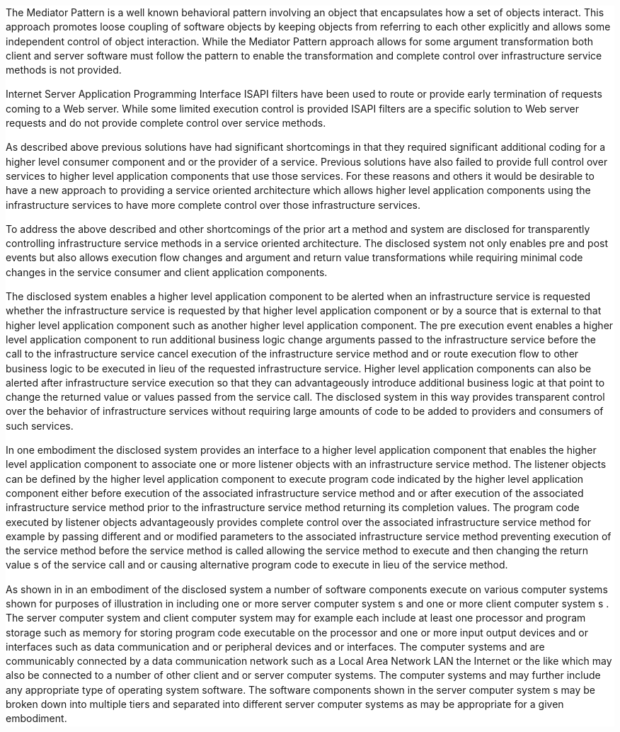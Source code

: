The Mediator Pattern is a well known behavioral pattern involving an object that encapsulates how a set of objects interact. This approach promotes loose coupling of software objects by keeping objects from referring to each other explicitly and allows some independent control of object interaction. While the Mediator Pattern approach allows for some argument transformation both client and server software must follow the pattern to enable the transformation and complete control over infrastructure service methods is not provided.

Internet Server Application Programming Interface ISAPI filters have been used to route or provide early termination of requests coming to a Web server. While some limited execution control is provided ISAPI filters are a specific solution to Web server requests and do not provide complete control over service methods.

As described above previous solutions have had significant shortcomings in that they required significant additional coding for a higher level consumer component and or the provider of a service. Previous solutions have also failed to provide full control over services to higher level application components that use those services. For these reasons and others it would be desirable to have a new approach to providing a service oriented architecture which allows higher level application components using the infrastructure services to have more complete control over those infrastructure services.

To address the above described and other shortcomings of the prior art a method and system are disclosed for transparently controlling infrastructure service methods in a service oriented architecture. The disclosed system not only enables pre and post events but also allows execution flow changes and argument and return value transformations while requiring minimal code changes in the service consumer and client application components.

The disclosed system enables a higher level application component to be alerted when an infrastructure service is requested whether the infrastructure service is requested by that higher level application component or by a source that is external to that higher level application component such as another higher level application component. The pre execution event enables a higher level application component to run additional business logic change arguments passed to the infrastructure service before the call to the infrastructure service cancel execution of the infrastructure service method and or route execution flow to other business logic to be executed in lieu of the requested infrastructure service. Higher level application components can also be alerted after infrastructure service execution so that they can advantageously introduce additional business logic at that point to change the returned value or values passed from the service call. The disclosed system in this way provides transparent control over the behavior of infrastructure services without requiring large amounts of code to be added to providers and consumers of such services.

In one embodiment the disclosed system provides an interface to a higher level application component that enables the higher level application component to associate one or more listener objects with an infrastructure service method. The listener objects can be defined by the higher level application component to execute program code indicated by the higher level application component either before execution of the associated infrastructure service method and or after execution of the associated infrastructure service method prior to the infrastructure service method returning its completion values. The program code executed by listener objects advantageously provides complete control over the associated infrastructure service method for example by passing different and or modified parameters to the associated infrastructure service method preventing execution of the service method before the service method is called allowing the service method to execute and then changing the return value s of the service call and or causing alternative program code to execute in lieu of the service method.

As shown in in an embodiment of the disclosed system a number of software components execute on various computer systems shown for purposes of illustration in including one or more server computer system s and one or more client computer system s . The server computer system and client computer system may for example each include at least one processor and program storage such as memory for storing program code executable on the processor and one or more input output devices and or interfaces such as data communication and or peripheral devices and or interfaces. The computer systems and are communicably connected by a data communication network such as a Local Area Network LAN the Internet or the like which may also be connected to a number of other client and or server computer systems. The computer systems and may further include any appropriate type of operating system software. The software components shown in the server computer system s may be broken down into multiple tiers and separated into different server computer systems as may be appropriate for a given embodiment.

